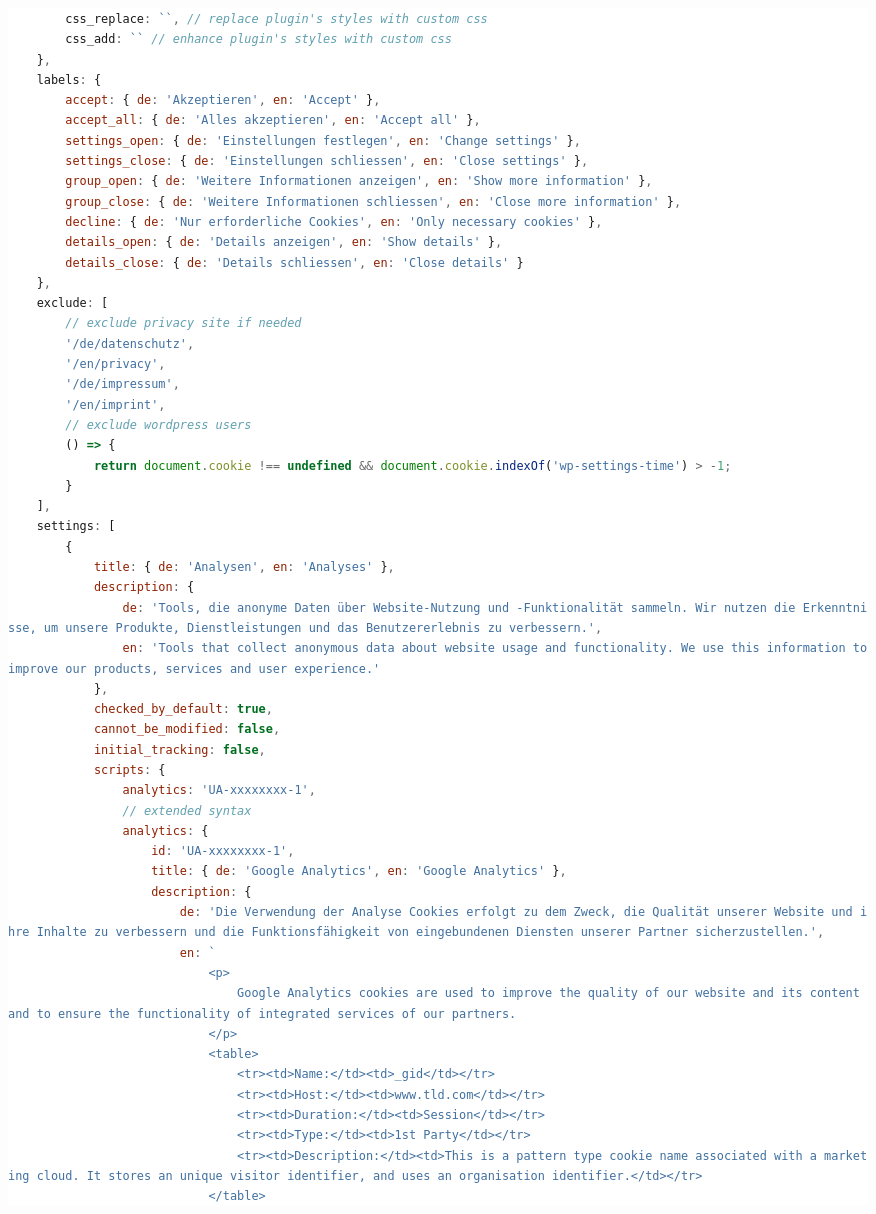 ```js
        css_replace: ``, // replace plugin's styles with custom css
        css_add: `` // enhance plugin's styles with custom css
    },
    labels: {
        accept: { de: 'Akzeptieren', en: 'Accept' },
        accept_all: { de: 'Alles akzeptieren', en: 'Accept all' },
        settings_open: { de: 'Einstellungen festlegen', en: 'Change settings' },
        settings_close: { de: 'Einstellungen schliessen', en: 'Close settings' },
        group_open: { de: 'Weitere Informationen anzeigen', en: 'Show more information' },
        group_close: { de: 'Weitere Informationen schliessen', en: 'Close more information' },
        decline: { de: 'Nur erforderliche Cookies', en: 'Only necessary cookies' },
        details_open: { de: 'Details anzeigen', en: 'Show details' },
        details_close: { de: 'Details schliessen', en: 'Close details' }
    },
    exclude: [
        // exclude privacy site if needed
        '/de/datenschutz',
        '/en/privacy',
        '/de/impressum',
        '/en/imprint',
        // exclude wordpress users
        () => {
            return document.cookie !== undefined && document.cookie.indexOf('wp-settings-time') > -1;
        }
    ],
    settings: [
        {
            title: { de: 'Analysen', en: 'Analyses' },
            description: {
                de: 'Tools, die anonyme Daten über Website-Nutzung und -Funktionalität sammeln. Wir nutzen die Erkenntnisse, um unsere Produkte, Dienstleistungen und das Benutzererlebnis zu verbessern.',
                en: 'Tools that collect anonymous data about website usage and functionality. We use this information to improve our products, services and user experience.'
            },
            checked_by_default: true,
            cannot_be_modified: false,
            initial_tracking: false,
            scripts: {
                analytics: 'UA-xxxxxxxx-1',
                // extended syntax
                analytics: {
                    id: 'UA-xxxxxxxx-1',
                    title: { de: 'Google Analytics', en: 'Google Analytics' },
                    description: {
                        de: 'Die Verwendung der Analyse Cookies erfolgt zu dem Zweck, die Qualität unserer Website und ihre Inhalte zu verbessern und die Funktionsfähigkeit von eingebundenen Diensten unserer Partner sicherzustellen.',
                        en: `
                            <p>
                                Google Analytics cookies are used to improve the quality of our website and its content and to ensure the functionality of integrated services of our partners.
                            </p>
                            <table>
                                <tr><td>Name:</td><td>_gid</td></tr>
                                <tr><td>Host:</td><td>www.tld.com</td></tr>
                                <tr><td>Duration:</td><td>Session</td></tr>
                                <tr><td>Type:</td><td>1st Party</td></tr>
                                <tr><td>Description:</td><td>This is a pattern type cookie name associated with a marketing cloud. It stores an unique visitor identifier, and uses an organisation identifier.</td></tr>
                            </table>
```